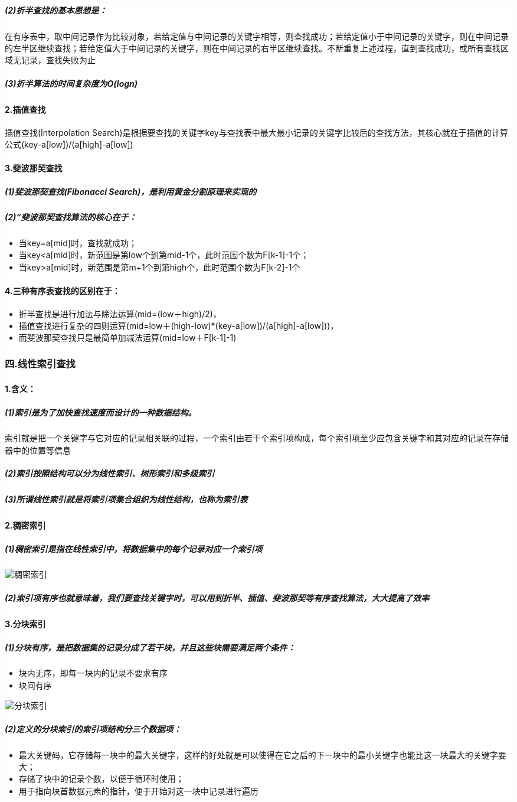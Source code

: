##### (2)折半查找的基本思想是：
在有序表中，取中间记录作为比较对象，若给定值与中间记录的关键字相等，则查找成功；若给定值小于中间记录的关键字，则在中间记录的左半区继续查找；若给定值大于中间记录的关键字，则在中间记录的右半区继续查找。不断重复上述过程，直到查找成功，或所有查找区域无记录，查找失败为止
##### (3)折半算法的时间复杂度为O(logn)

#### 2.插值查找
插值查找(Interpolation Search)是根据要查找的关键字key与查找表中最大最小记录的关键字比较后的查找方法，其核心就在于插值的计算公式(key-a[low])/(a[high]-a[low])

#### 3.斐波那契查找
##### (1)斐波那契查找(Fibonacci Search)，是利用黄金分割原理来实现的

##### (2)“斐波那契查找算法的核心在于：

* 当key=a[mid]时，查找就成功；
* 当key<a[mid]时，新范围是第low个到第mid-1个，此时范围个数为F[k-1]-1个；
* 当key>a[mid]时，新范围是第m+1个到第high个，此时范围个数为F[k-2]-1个

#### 4.三种有序表查找的区别在于：
* 折半查找是进行加法与除法运算(mid=(low＋high)/2)，
* 插值查找进行复杂的四则运算(mid=low＋(high-low)*(key-a[low])/(a[high]-a[low]))，
* 而斐波那契查找只是最简单加减法运算(mid=low＋F[k-1]-1)

### 四.线性索引查找
#### 1.含义：
##### (1)索引是为了加快查找速度而设计的一种数据结构。
索引就是把一个关键字与它对应的记录相关联的过程，一个索引由若干个索引项构成，每个索引项至少应包含关键字和其对应的记录在存储器中的位置等信息

##### (2)索引按照结构可以分为线性索引、树形索引和多级索引

##### (3)所谓线性索引就是将索引项集合组织为线性结构，也称为索引表 

#### 2.稠密索引
##### (1)稠密索引是指在线性索引中，将数据集中的每个记录对应一个索引项

![稠密索引](https://imgconvert.csdnimg.cn/aHR0cHM6Ly91cGxvYWQtaW1hZ2VzLmppYW5zaHUuaW8vdXBsb2FkX2ltYWdlcy80MzkxNDA3LWNkZDczYzYzNTM5MWZjYjcucG5n?x-oss-process=image/format,png)

##### (2)索引项有序也就意味着，我们要查找关键字时，可以用到折半、插值、斐波那契等有序查找算法，大大提高了效率

#### 3.分块索引
##### (1)分块有序，是把数据集的记录分成了若干块，并且这些块需要满足两个条件：
* 块内无序，即每一块内的记录不要求有序 
* 块间有序

![分块索引](https://imgconvert.csdnimg.cn/aHR0cHM6Ly91cGxvYWQtaW1hZ2VzLmppYW5zaHUuaW8vdXBsb2FkX2ltYWdlcy80MzkxNDA3LTZmMGQ3MThiYjNiZmZkMWEucG5n?x-oss-process=image/format,png)

##### (2)定义的分块索引的索引项结构分三个数据项：

* 最大关键码，它存储每一块中的最大关键字，这样的好处就是可以使得在它之后的下一块中的最小关键字也能比这一块最大的关键字要大；
* 存储了块中的记录个数，以便于循环时使用；
* 用于指向块首数据元素的指针，便于开始对这一块中记录进行遍历
